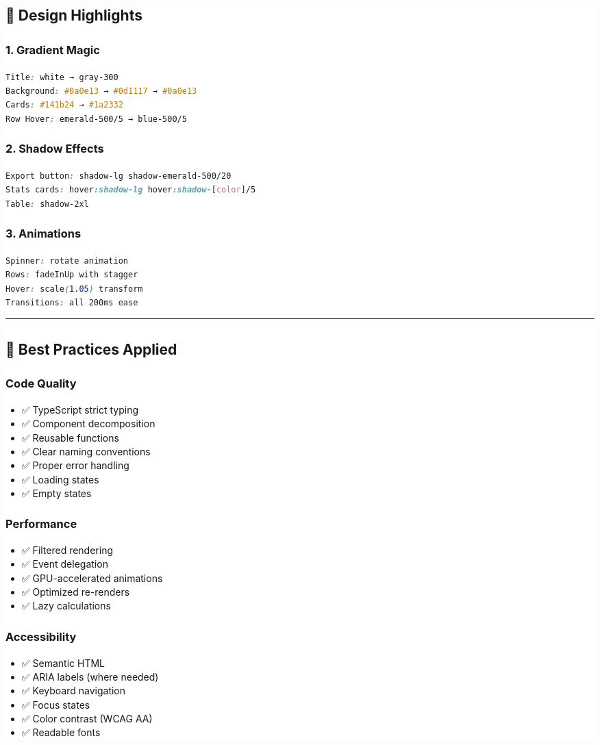 
## 🎨 Design Highlights

### 1. Gradient Magic
```css
Title: white → gray-300
Background: #0a0e13 → #0d1117 → #0a0e13
Cards: #141b24 → #1a2332
Row Hover: emerald-500/5 → blue-500/5
```

### 2. Shadow Effects
```css
Export button: shadow-lg shadow-emerald-500/20
Stats cards: hover:shadow-lg hover:shadow-[color]/5
Table: shadow-2xl
```

### 3. Animations
```css
Spinner: rotate animation
Rows: fadeInUp with stagger
Hover: scale(1.05) transform
Transitions: all 200ms ease
```

---

## 🎯 Best Practices Applied

### Code Quality
- ✅ TypeScript strict typing
- ✅ Component decomposition
- ✅ Reusable functions
- ✅ Clear naming conventions
- ✅ Proper error handling
- ✅ Loading states
- ✅ Empty states

### Performance
- ✅ Filtered rendering
- ✅ Event delegation
- ✅ GPU-accelerated animations
- ✅ Optimized re-renders
- ✅ Lazy calculations

### Accessibility
- ✅ Semantic HTML
- ✅ ARIA labels (where needed)
- ✅ Keyboard navigation
- ✅ Focus states
- ✅ Color contrast (WCAG AA)
- ✅ Readable fonts

